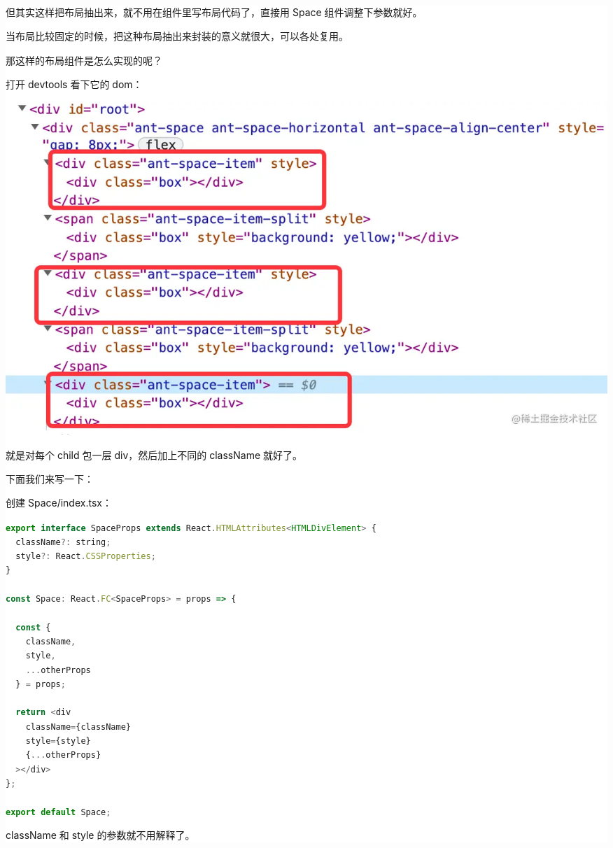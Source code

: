 但其实这样把布局抽出来，就不用在组件里写布局代码了，直接用 Space 组件调整下参数就好。

当布局比较固定的时候，把这种布局抽出来封装的意义就很大，可以各处复用。

那这样的布局组件是怎么实现的呢？

打开 devtools 看下它的 dom：

![](./images/a6d8509fcfb7f9865b5c6359c0b7b9a5.webp )

就是对每个 child 包一层 div，然后加上不同的 className 就好了。

下面我们来写一下：

创建 Space/index.tsx：

```javascript
export interface SpaceProps extends React.HTMLAttributes<HTMLDivElement> {
  className?: string;
  style?: React.CSSProperties;
}

const Space: React.FC<SpaceProps> = props => {

  const {
    className,
    style,
    ...otherProps
  } = props;

  return <div
    className={className}
    style={style}
    {...otherProps}
  ></div>
};

export default Space;
```
className 和 style 的参数就不用解释了。
